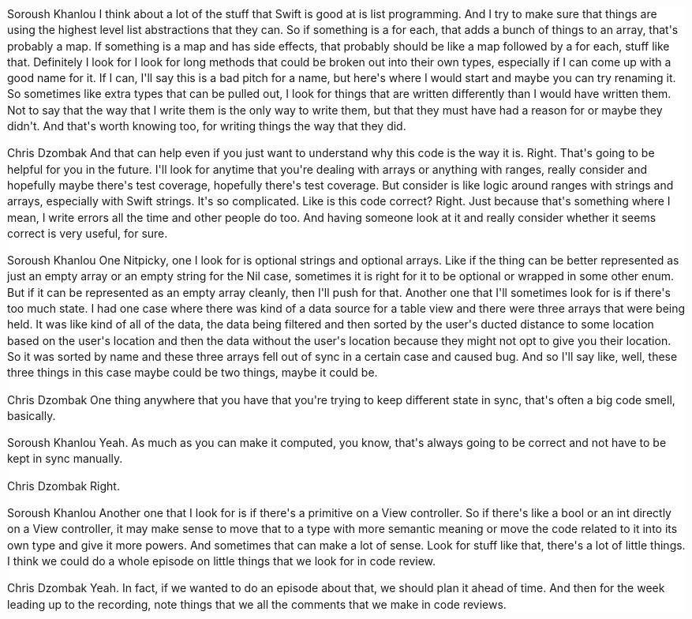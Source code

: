 Soroush Khanlou
I think about a lot of the stuff that Swift is good at is list programming. And I try to make sure that things are using the highest level list abstractions that they can. So if something is a for each, that adds a bunch of things to an array, that's probably a map. If something is a map and has side effects, that probably should be like a map followed by a for each, stuff like that. Definitely I look for I look for long methods that could be broken out into their own types, especially if I can come up with a good name for it. If I can, I'll say this is a bad pitch for a name, but here's where I would start and maybe you can try renaming it. So sometimes like extra types that can be pulled out, I look for things that are written differently than I would have written them. Not to say that the way that I write them is the only way to write them, but that they must have had a reason for or maybe they didn't. And that's worth knowing too, for writing things the way that they did.

Chris Dzombak
And that can help even if you just want to understand why this code is the way it is. Right. That's going to be helpful for you in the future. I'll look for anytime that you're dealing with arrays or anything with ranges, really consider and hopefully maybe there's test coverage, hopefully there's test coverage. But consider is like logic around ranges with strings and arrays, especially with Swift strings. It's so complicated. Like is this code correct? Right. Just because that's something where I mean, I write errors all the time and other people do too. And having someone look at it and really consider whether it seems correct is very useful, for sure.

Soroush Khanlou
One Nitpicky, one I look for is optional strings and optional arrays. Like if the thing can be better represented as just an empty array or an empty string for the Nil case, sometimes it is right for it to be optional or wrapped in some other enum. But if it can be represented as an empty array cleanly, then I'll push for that. Another one that I'll sometimes look for is if there's too much state. I had one case where there was kind of a data source for a table view and there were three arrays that were being held. It was like kind of all of the data, the data being filtered and then sorted by the user's ducted distance to some location based on the user's location and then the data without the user's location because they might not opt to give you their location. So it was sorted by name and these three arrays fell out of sync in a certain case and caused bug. And so I'll say like, well, these three things in this case maybe could be two things, maybe it could be.

Chris Dzombak
One thing anywhere that you have that you're trying to keep different state in sync, that's often a big code smell, basically.

Soroush Khanlou
Yeah. As much as you can make it computed, you know, that's always going to be correct and not have to be kept in sync manually.

Chris Dzombak
Right.

Soroush Khanlou
Another one that I look for is if there's a primitive on a View controller. So if there's like a bool or an int directly on a View controller, it may make sense to move that to a type with more semantic meaning or move the code related to it into its own type and give it more powers. And sometimes that can make a lot of sense. Look for stuff like that, there's a lot of little things. I think we could do a whole episode on little things that we look for in code review.

Chris Dzombak
Yeah. In fact, if we wanted to do an episode about that, we should plan it ahead of time. And then for the week leading up to the recording, note things that we all the comments that we make in code reviews.
